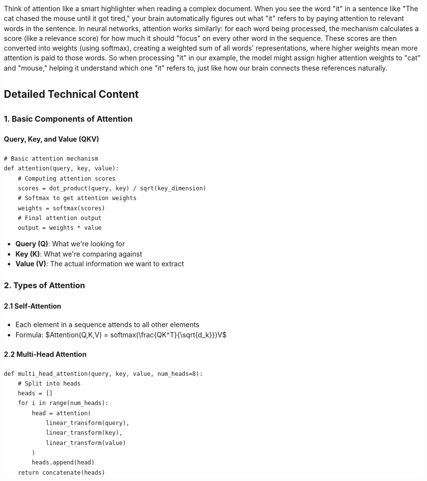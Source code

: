 Think of attention like a smart highlighter when reading a complex document. When you see the word "it" in a sentence
like "The cat chased the mouse until it got tired," your brain automatically figures out what "it" refers to by paying
attention to relevant words in the sentence. In neural networks, attention works similarly: for each word being
processed, the mechanism calculates a score (like a relevance score) for how much it should "focus" on every other word
in the sequence. These scores are then converted into weights (using softmax), creating a weighted sum of all words'
representations, where higher weights mean more attention is paid to those words. So when processing "it" in our
example, the model might assign higher attention weights to "cat" and "mouse," helping it understand which one "it"
refers to, just like how our brain connects these references naturally.

## Detailed Technical Content

### 1. Basic Components of Attention

#### Query, Key, and Value (QKV)

```textmate
# Basic attention mechanism
def attention(query, key, value):
    # Computing attention scores
    scores = dot_product(query, key) / sqrt(key_dimension)
    # Softmax to get attention weights
    weights = softmax(scores)
    # Final attention output
    output = weights * value
```

- **Query (Q)**: What we're looking for
- **Key (K)**: What we're comparing against
- **Value (V)**: The actual information we want to extract

### 2. Types of Attention

#### 2.1 Self-Attention

- Each element in a sequence attends to all other elements
- Formula: $Attention(Q,K,V) = softmax(\frac{QK^T}{\sqrt{d_k}})V$

#### 2.2 Multi-Head Attention

```textmate
def multi_head_attention(query, key, value, num_heads=8):
    # Split into heads
    heads = []
    for i in range(num_heads):
        head = attention(
            linear_transform(query),
            linear_transform(key),
            linear_transform(value)
        )
        heads.append(head)
    return concatenate(heads)
```
